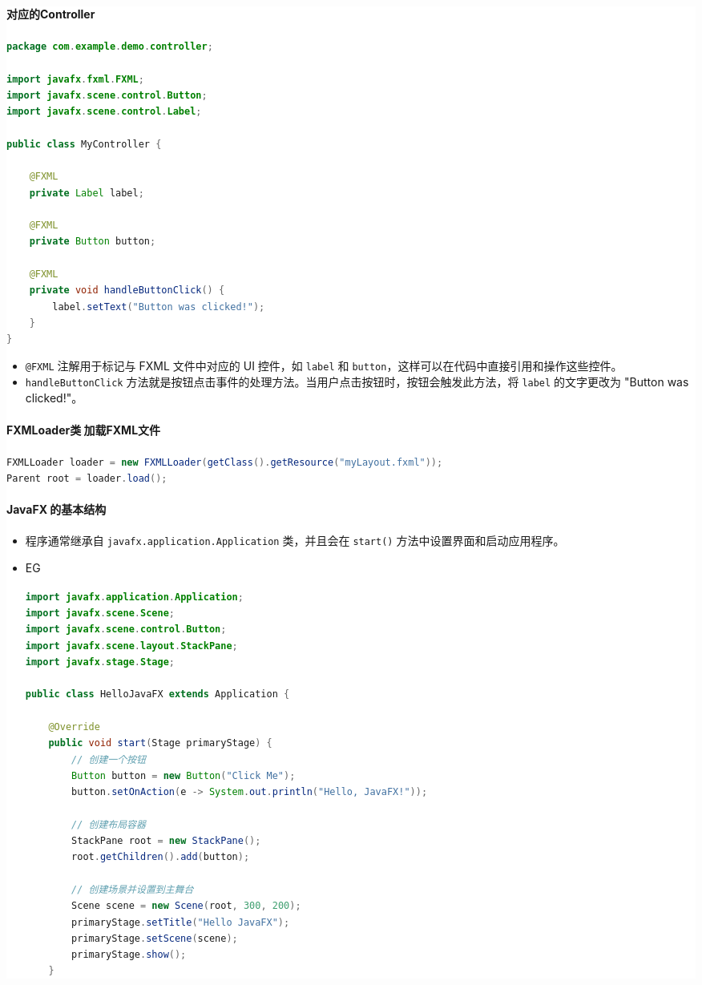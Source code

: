 #### 对应的Controller

```java
package com.example.demo.controller;

import javafx.fxml.FXML;
import javafx.scene.control.Button;
import javafx.scene.control.Label;

public class MyController {

    @FXML
    private Label label;

    @FXML
    private Button button;

    @FXML
    private void handleButtonClick() {
        label.setText("Button was clicked!");
    }
}

```

- `@FXML` 注解用于标记与 FXML 文件中对应的 UI 控件，如 `label` 和 `button`，这样可以在代码中直接引用和操作这些控件。
- `handleButtonClick` 方法就是按钮点击事件的处理方法。当用户点击按钮时，按钮会触发此方法，将 `label` 的文字更改为 "Button was clicked!"。

#### FXMLoader类 加载FXML文件

```java
FXMLLoader loader = new FXMLLoader(getClass().getResource("myLayout.fxml"));
Parent root = loader.load();
```

#### JavaFX 的基本结构

- 程序通常继承自 `javafx.application.Application` 类，并且会在 `start()` 方法中设置界面和启动应用程序。

- EG

  ```java
  import javafx.application.Application;
  import javafx.scene.Scene;
  import javafx.scene.control.Button;
  import javafx.scene.layout.StackPane;
  import javafx.stage.Stage;
  
  public class HelloJavaFX extends Application {
  
      @Override
      public void start(Stage primaryStage) {
          // 创建一个按钮
          Button button = new Button("Click Me");
          button.setOnAction(e -> System.out.println("Hello, JavaFX!"));
  
          // 创建布局容器
          StackPane root = new StackPane();
          root.getChildren().add(button);
  
          // 创建场景并设置到主舞台
          Scene scene = new Scene(root, 300, 200);
          primaryStage.setTitle("Hello JavaFX");
          primaryStage.setScene(scene);
          primaryStage.show();
      }
  
  ```